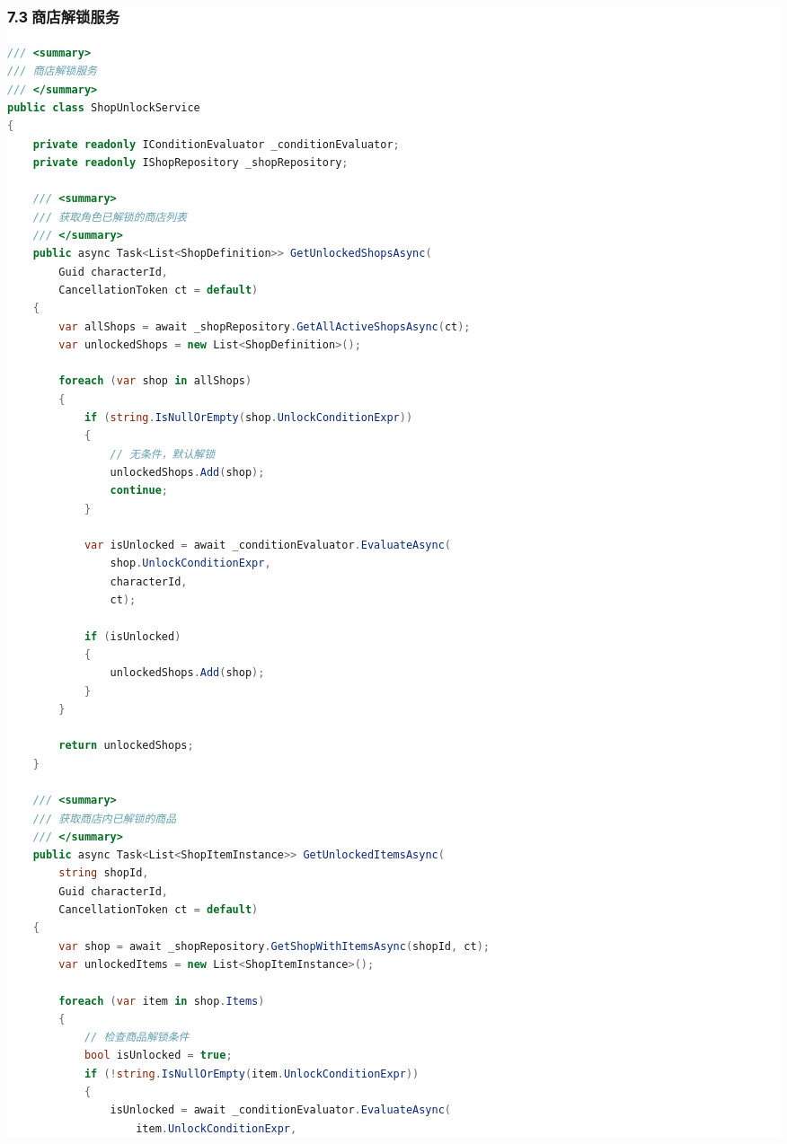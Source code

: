 ### 7.3 商店解锁服务

```csharp
/// <summary>
/// 商店解锁服务
/// </summary>
public class ShopUnlockService
{
    private readonly IConditionEvaluator _conditionEvaluator;
    private readonly IShopRepository _shopRepository;
    
    /// <summary>
    /// 获取角色已解锁的商店列表
    /// </summary>
    public async Task<List<ShopDefinition>> GetUnlockedShopsAsync(
        Guid characterId, 
        CancellationToken ct = default)
    {
        var allShops = await _shopRepository.GetAllActiveShopsAsync(ct);
        var unlockedShops = new List<ShopDefinition>();
        
        foreach (var shop in allShops)
        {
            if (string.IsNullOrEmpty(shop.UnlockConditionExpr))
            {
                // 无条件，默认解锁
                unlockedShops.Add(shop);
                continue;
            }
            
            var isUnlocked = await _conditionEvaluator.EvaluateAsync(
                shop.UnlockConditionExpr, 
                characterId, 
                ct);
                
            if (isUnlocked)
            {
                unlockedShops.Add(shop);
            }
        }
        
        return unlockedShops;
    }
    
    /// <summary>
    /// 获取商店内已解锁的商品
    /// </summary>
    public async Task<List<ShopItemInstance>> GetUnlockedItemsAsync(
        string shopId,
        Guid characterId,
        CancellationToken ct = default)
    {
        var shop = await _shopRepository.GetShopWithItemsAsync(shopId, ct);
        var unlockedItems = new List<ShopItemInstance>();
        
        foreach (var item in shop.Items)
        {
            // 检查商品解锁条件
            bool isUnlocked = true;
            if (!string.IsNullOrEmpty(item.UnlockConditionExpr))
            {
                isUnlocked = await _conditionEvaluator.EvaluateAsync(
                    item.UnlockConditionExpr, 
```